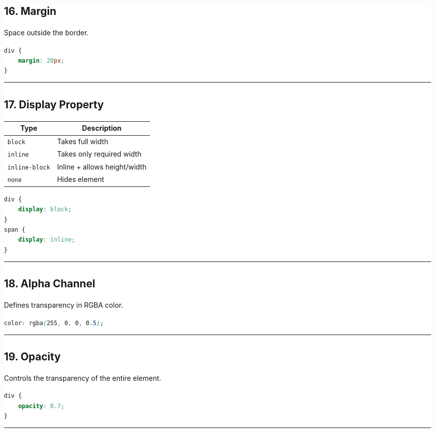 ## 16. Margin
Space outside the border.

```css
div {
    margin: 20px;
}
```

---

## 17. Display Property
| Type          | Description                     |
|---------------|---------------------------------|
| `block`       | Takes full width                |
| `inline`      | Takes only required width       |
| `inline-block`| Inline + allows height/width    |
| `none`        | Hides element                   |

```css
div {
    display: block;
}
span {
    display: inline;
}
```

---

## 18. Alpha Channel
Defines transparency in RGBA color.

```css
color: rgba(255, 0, 0, 0.5);
```

---

## 19. Opacity
Controls the transparency of the entire element.

```css
div {
    opacity: 0.7;
}
```

---
